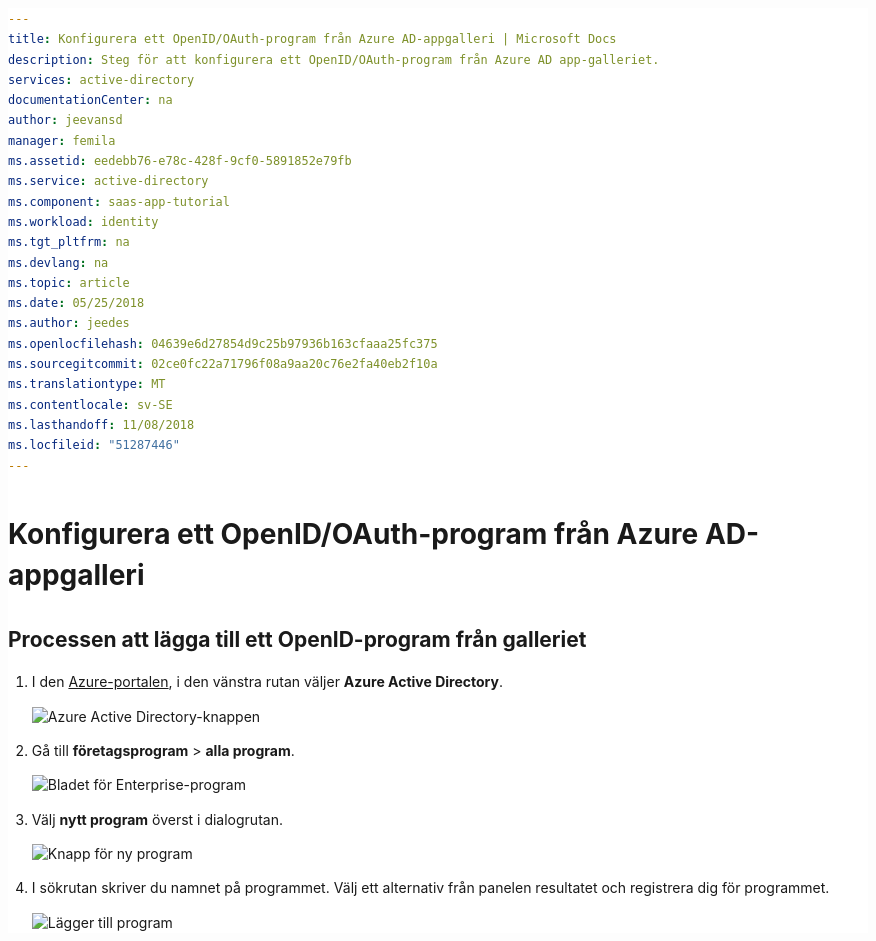 ```yaml
---
title: Konfigurera ett OpenID/OAuth-program från Azure AD-appgalleri | Microsoft Docs
description: Steg för att konfigurera ett OpenID/OAuth-program från Azure AD app-galleriet.
services: active-directory
documentationCenter: na
author: jeevansd
manager: femila
ms.assetid: eedebb76-e78c-428f-9cf0-5891852e79fb
ms.service: active-directory
ms.component: saas-app-tutorial
ms.workload: identity
ms.tgt_pltfrm: na
ms.devlang: na
ms.topic: article
ms.date: 05/25/2018
ms.author: jeedes
ms.openlocfilehash: 04639e6d27854d9c25b97936b163cfaaa25fc375
ms.sourcegitcommit: 02ce0fc22a71796f08a9aa20c76e2fa40eb2f10a
ms.translationtype: MT
ms.contentlocale: sv-SE
ms.lasthandoff: 11/08/2018
ms.locfileid: "51287446"
---
```

# <a name="configure-an-openidoauth-application-from-the-azure-ad-app-gallery"></a>Konfigurera ett OpenID/OAuth-program från Azure AD-appgalleri

## <a name="process-of-adding-an-openid-application-from-the-gallery"></a>Processen att lägga till ett OpenID-program från galleriet

1. I den [Azure-portalen](https://portal.azure.com), i den vänstra rutan väljer **Azure Active Directory**. 

    ![Azure Active Directory-knappen](./media/openidoauth-tutorial/tutorial_general_01.png)

2. Gå till **företagsprogram** > **alla program**.

    ![Bladet för Enterprise-program](./media/openidoauth-tutorial/tutorial_general_02.png)

3. Välj **nytt program** överst i dialogrutan.

    ![Knapp för ny program](./media/openidoauth-tutorial/tutorial_general_03.png)

4. I sökrutan skriver du namnet på programmet. Välj ett alternativ från panelen resultatet och registrera dig för programmet.

    ![Lägger till program](./media/openidoauth-tutorial/addfromgallery.png)
